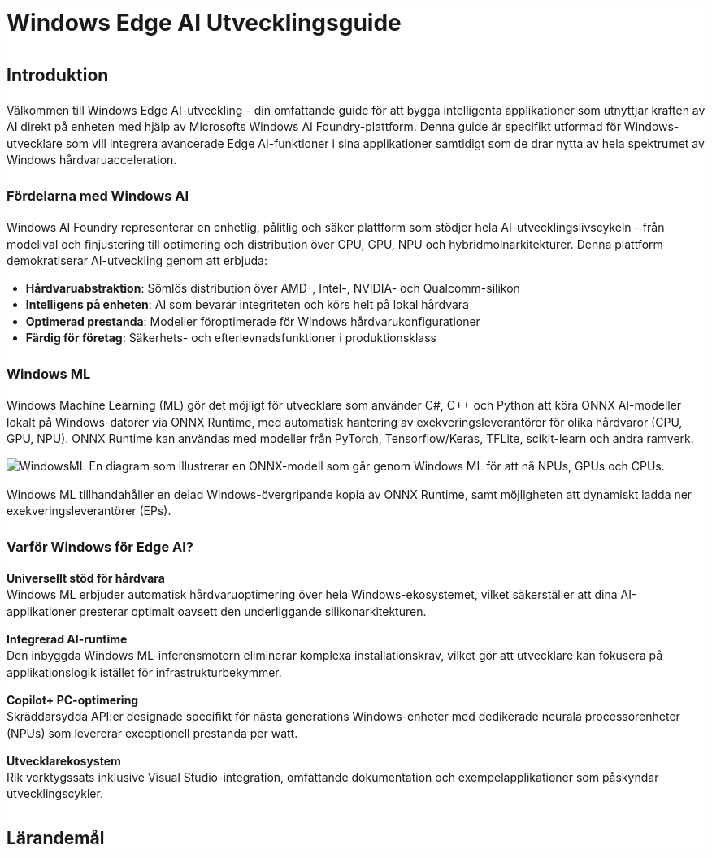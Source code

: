 
# Windows Edge AI Utvecklingsguide

## Introduktion

Välkommen till Windows Edge AI-utveckling - din omfattande guide för att bygga intelligenta applikationer som utnyttjar kraften av AI direkt på enheten med hjälp av Microsofts Windows AI Foundry-plattform. Denna guide är specifikt utformad för Windows-utvecklare som vill integrera avancerade Edge AI-funktioner i sina applikationer samtidigt som de drar nytta av hela spektrumet av Windows hårdvaruacceleration.

### Fördelarna med Windows AI

Windows AI Foundry representerar en enhetlig, pålitlig och säker plattform som stödjer hela AI-utvecklingslivscykeln - från modellval och finjustering till optimering och distribution över CPU, GPU, NPU och hybridmolnarkitekturer. Denna plattform demokratiserar AI-utveckling genom att erbjuda:

- **Hårdvaruabstraktion**: Sömlös distribution över AMD-, Intel-, NVIDIA- och Qualcomm-silikon
- **Intelligens på enheten**: AI som bevarar integriteten och körs helt på lokal hårdvara
- **Optimerad prestanda**: Modeller föroptimerade för Windows hårdvarukonfigurationer
- **Färdig för företag**: Säkerhets- och efterlevnadsfunktioner i produktionsklass

### Windows ML 
Windows Machine Learning (ML) gör det möjligt för utvecklare som använder C#, C++ och Python att köra ONNX AI-modeller lokalt på Windows-datorer via ONNX Runtime, med automatisk hantering av exekveringsleverantörer för olika hårdvaror (CPU, GPU, NPU). [ONNX Runtime](https://onnxruntime.ai/docs/) kan användas med modeller från PyTorch, Tensorflow/Keras, TFLite, scikit-learn och andra ramverk.

![WindowsML En diagram som illustrerar en ONNX-modell som går genom Windows ML för att nå NPUs, GPUs och CPUs.](https://learn.microsoft.com/en-us/windows/ai/images/winml-diagram.png)

Windows ML tillhandahåller en delad Windows-övergripande kopia av ONNX Runtime, samt möjligheten att dynamiskt ladda ner exekveringsleverantörer (EPs).

### Varför Windows för Edge AI?

**Universellt stöd för hårdvara**  
Windows ML erbjuder automatisk hårdvaruoptimering över hela Windows-ekosystemet, vilket säkerställer att dina AI-applikationer presterar optimalt oavsett den underliggande silikonarkitekturen.

**Integrerad AI-runtime**  
Den inbyggda Windows ML-inferensmotorn eliminerar komplexa installationskrav, vilket gör att utvecklare kan fokusera på applikationslogik istället för infrastrukturbekymmer.

**Copilot+ PC-optimering**  
Skräddarsydda API:er designade specifikt för nästa generations Windows-enheter med dedikerade neurala processorenheter (NPUs) som levererar exceptionell prestanda per watt.

**Utvecklarekosystem**  
Rik verktygssats inklusive Visual Studio-integration, omfattande dokumentation och exempelapplikationer som påskyndar utvecklingscykler.

## Lärandemål
